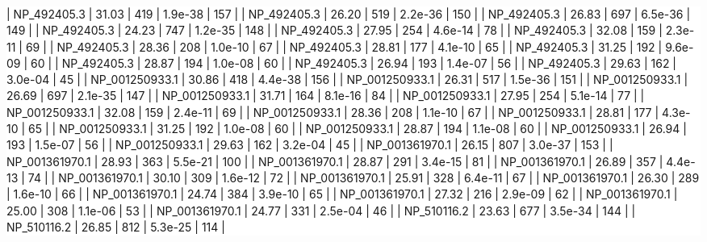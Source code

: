 | NP_492405.3 | 31.03 | 419 | 1.9e-38 | 157 |
| NP_492405.3 | 26.20 | 519 | 2.2e-36 | 150 |
| NP_492405.3 | 26.83 | 697 | 6.5e-36 | 149 |
| NP_492405.3 | 24.23 | 747 | 1.2e-35 | 148 |
| NP_492405.3 | 27.95 | 254 | 4.6e-14 | 78 |
| NP_492405.3 | 32.08 | 159 | 2.3e-11 | 69 |
| NP_492405.3 | 28.36 | 208 | 1.0e-10 | 67 |
| NP_492405.3 | 28.81 | 177 | 4.1e-10 | 65 |
| NP_492405.3 | 31.25 | 192 | 9.6e-09 | 60 |
| NP_492405.3 | 28.87 | 194 | 1.0e-08 | 60 |
| NP_492405.3 | 26.94 | 193 | 1.4e-07 | 56 |
| NP_492405.3 | 29.63 | 162 | 3.0e-04 | 45 |
| NP_001250933.1 | 30.86 | 418 | 4.4e-38 | 156 |
| NP_001250933.1 | 26.31 | 517 | 1.5e-36 | 151 |
| NP_001250933.1 | 26.69 | 697 | 2.1e-35 | 147 |
| NP_001250933.1 | 31.71 | 164 | 8.1e-16 | 84 |
| NP_001250933.1 | 27.95 | 254 | 5.1e-14 | 77 |
| NP_001250933.1 | 32.08 | 159 | 2.4e-11 | 69 |
| NP_001250933.1 | 28.36 | 208 | 1.1e-10 | 67 |
| NP_001250933.1 | 28.81 | 177 | 4.3e-10 | 65 |
| NP_001250933.1 | 31.25 | 192 | 1.0e-08 | 60 |
| NP_001250933.1 | 28.87 | 194 | 1.1e-08 | 60 |
| NP_001250933.1 | 26.94 | 193 | 1.5e-07 | 56 |
| NP_001250933.1 | 29.63 | 162 | 3.2e-04 | 45 |
| NP_001361970.1 | 26.15 | 807 | 3.0e-37 | 153 |
| NP_001361970.1 | 28.93 | 363 | 5.5e-21 | 100 |
| NP_001361970.1 | 28.87 | 291 | 3.4e-15 | 81 |
| NP_001361970.1 | 26.89 | 357 | 4.4e-13 | 74 |
| NP_001361970.1 | 30.10 | 309 | 1.6e-12 | 72 |
| NP_001361970.1 | 25.91 | 328 | 6.4e-11 | 67 |
| NP_001361970.1 | 26.30 | 289 | 1.6e-10 | 66 |
| NP_001361970.1 | 24.74 | 384 | 3.9e-10 | 65 |
| NP_001361970.1 | 27.32 | 216 | 2.9e-09 | 62 |
| NP_001361970.1 | 25.00 | 308 | 1.1e-06 | 53 |
| NP_001361970.1 | 24.77 | 331 | 2.5e-04 | 46 |
| NP_510116.2 | 23.63 | 677 | 3.5e-34 | 144 |
| NP_510116.2 | 26.85 | 812 | 5.3e-25 | 114 |